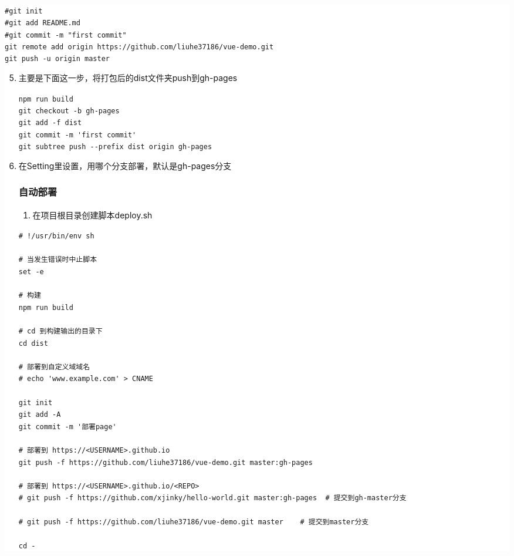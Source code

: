    ```
   #git init
   #git add README.md
   #git commit -m "first commit"
   git remote add origin https://github.com/liuhe37186/vue-demo.git
   git push -u origin master
   ```

5. 主要是下面这一步，将打包后的dist文件夹push到gh-pages

   ```
   npm run build
   git checkout -b gh-pages
   git add -f dist
   git commit -m 'first commit'
   git subtree push --prefix dist origin gh-pages
   ```

   

6. 在Setting里设置，用哪个分支部署，默认是gh-pages分支

   ###  自动部署

   1. 在项目根目录创建脚本deploy.sh 

   ```shell
   # !/usr/bin/env sh
   
   # 当发生错误时中止脚本
   set -e
   
   # 构建
   npm run build
   
   # cd 到构建输出的目录下 
   cd dist
   
   # 部署到自定义域域名
   # echo 'www.example.com' > CNAME
   
   git init
   git add -A
   git commit -m '部署page'
   
   # 部署到 https://<USERNAME>.github.io
   git push -f https://github.com/liuhe37186/vue-demo.git master:gh-pages
   
   # 部署到 https://<USERNAME>.github.io/<REPO>
   # git push -f https://github.com/xjinky/hello-world.git master:gh-pages  # 提交到gh-master分支
   
   # git push -f https://github.com/liuhe37186/vue-demo.git master    # 提交到master分支
   
   cd -
   ```
